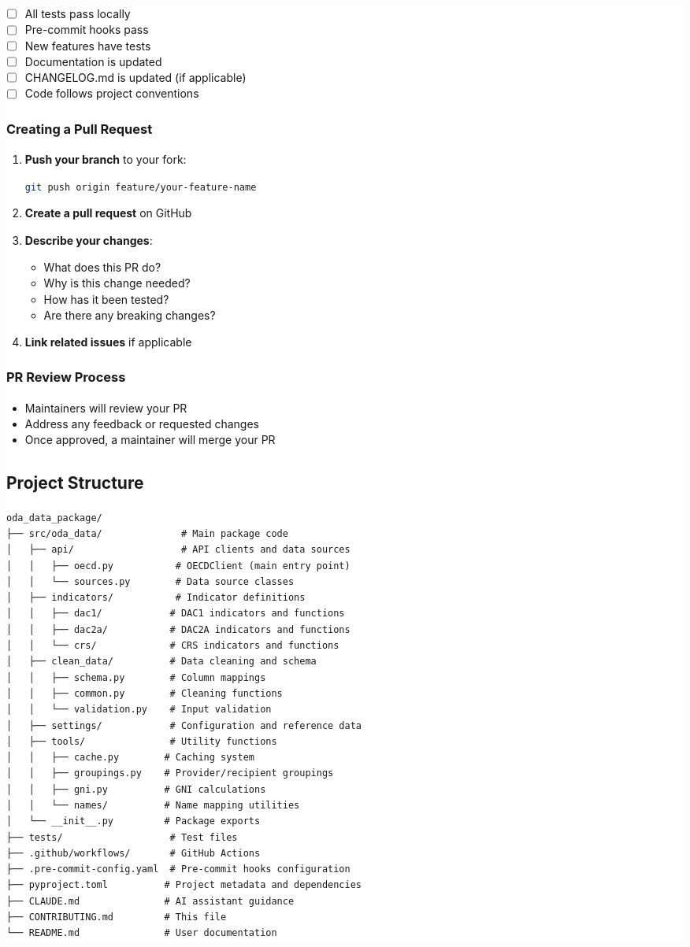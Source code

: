 - [ ] All tests pass locally
- [ ] Pre-commit hooks pass
- [ ] New features have tests
- [ ] Documentation is updated
- [ ] CHANGELOG.md is updated (if applicable)
- [ ] Code follows project conventions

### Creating a Pull Request

1. **Push your branch** to your fork:
   ```bash
   git push origin feature/your-feature-name
   ```

2. **Create a pull request** on GitHub

3. **Describe your changes**:
   - What does this PR do?
   - Why is this change needed?
   - How has it been tested?
   - Are there any breaking changes?

4. **Link related issues** if applicable

### PR Review Process

- Maintainers will review your PR
- Address any feedback or requested changes
- Once approved, a maintainer will merge your PR

## Project Structure

```
oda_data_package/
├── src/oda_data/              # Main package code
│   ├── api/                   # API clients and data sources
│   │   ├── oecd.py           # OECDClient (main entry point)
│   │   └── sources.py        # Data source classes
│   ├── indicators/           # Indicator definitions
│   │   ├── dac1/            # DAC1 indicators and functions
│   │   ├── dac2a/           # DAC2A indicators and functions
│   │   └── crs/             # CRS indicators and functions
│   ├── clean_data/          # Data cleaning and schema
│   │   ├── schema.py        # Column mappings
│   │   ├── common.py        # Cleaning functions
│   │   └── validation.py    # Input validation
│   ├── settings/            # Configuration and reference data
│   ├── tools/               # Utility functions
│   │   ├── cache.py        # Caching system
│   │   ├── groupings.py    # Provider/recipient groupings
│   │   ├── gni.py          # GNI calculations
│   │   └── names/          # Name mapping utilities
│   └── __init__.py         # Package exports
├── tests/                   # Test files
├── .github/workflows/       # GitHub Actions
├── .pre-commit-config.yaml  # Pre-commit hooks configuration
├── pyproject.toml          # Project metadata and dependencies
├── CLAUDE.md               # AI assistant guidance
├── CONTRIBUTING.md         # This file
└── README.md               # User documentation
```
